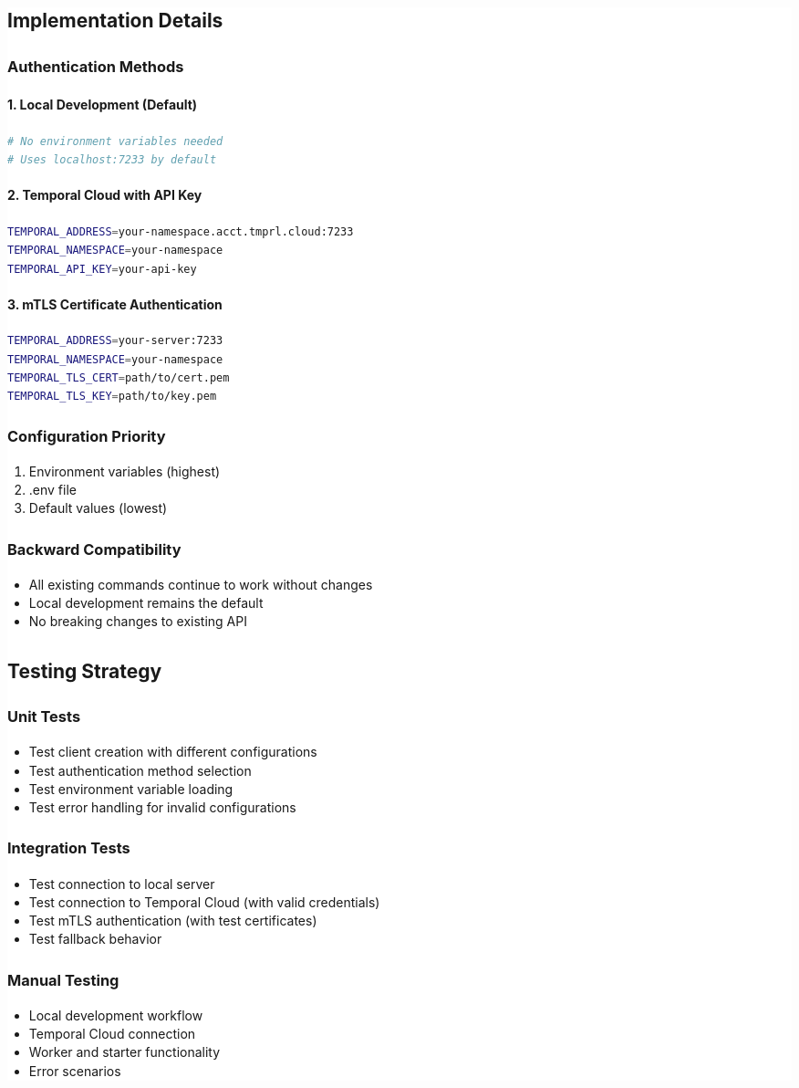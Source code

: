 ## Implementation Details

### Authentication Methods

#### 1. Local Development (Default)
```bash
# No environment variables needed
# Uses localhost:7233 by default
```

#### 2. Temporal Cloud with API Key
```bash
TEMPORAL_ADDRESS=your-namespace.acct.tmprl.cloud:7233
TEMPORAL_NAMESPACE=your-namespace
TEMPORAL_API_KEY=your-api-key
```

#### 3. mTLS Certificate Authentication
```bash
TEMPORAL_ADDRESS=your-server:7233
TEMPORAL_NAMESPACE=your-namespace
TEMPORAL_TLS_CERT=path/to/cert.pem
TEMPORAL_TLS_KEY=path/to/key.pem
```

### Configuration Priority
1. Environment variables (highest)
2. .env file
3. Default values (lowest)

### Backward Compatibility
- All existing commands continue to work without changes
- Local development remains the default
- No breaking changes to existing API

## Testing Strategy

### Unit Tests
- Test client creation with different configurations
- Test authentication method selection
- Test environment variable loading
- Test error handling for invalid configurations

### Integration Tests
- Test connection to local server
- Test connection to Temporal Cloud (with valid credentials)
- Test mTLS authentication (with test certificates)
- Test fallback behavior

### Manual Testing
- Local development workflow
- Temporal Cloud connection
- Worker and starter functionality
- Error scenarios
